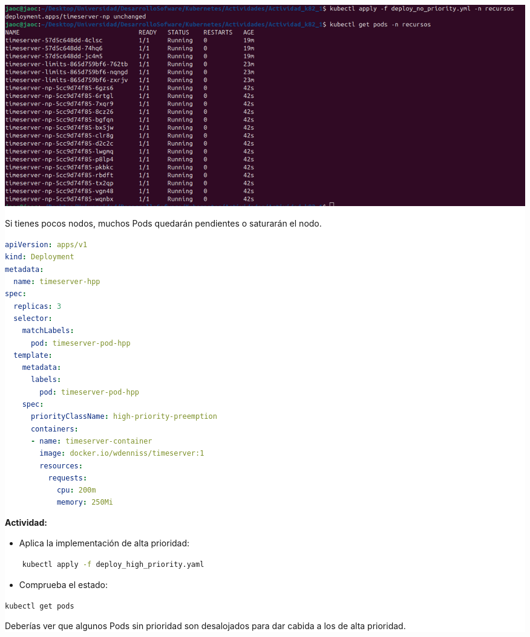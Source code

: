 ![alt text](img/img6.png)

Si tienes pocos nodos, muchos Pods quedarán pendientes o saturarán el nodo.

```yml
apiVersion: apps/v1
kind: Deployment
metadata:
  name: timeserver-hpp
spec:
  replicas: 3
  selector:
    matchLabels:
      pod: timeserver-pod-hpp
  template:
    metadata:
      labels:
        pod: timeserver-pod-hpp
    spec:
      priorityClassName: high-priority-preemption
      containers:
      - name: timeserver-container
        image: docker.io/wdenniss/timeserver:1
        resources:
          requests:
            cpu: 200m
            memory: 250Mi
```

**Actividad:**
- Aplica la implementación de alta    prioridad:
```bash
    kubectl apply -f deploy_high_priority.yaml
```
- Comprueba el estado:
```
kubectl get pods
```
Deberías ver que algunos Pods sin prioridad son desalojados para dar cabida a los de alta prioridad.

